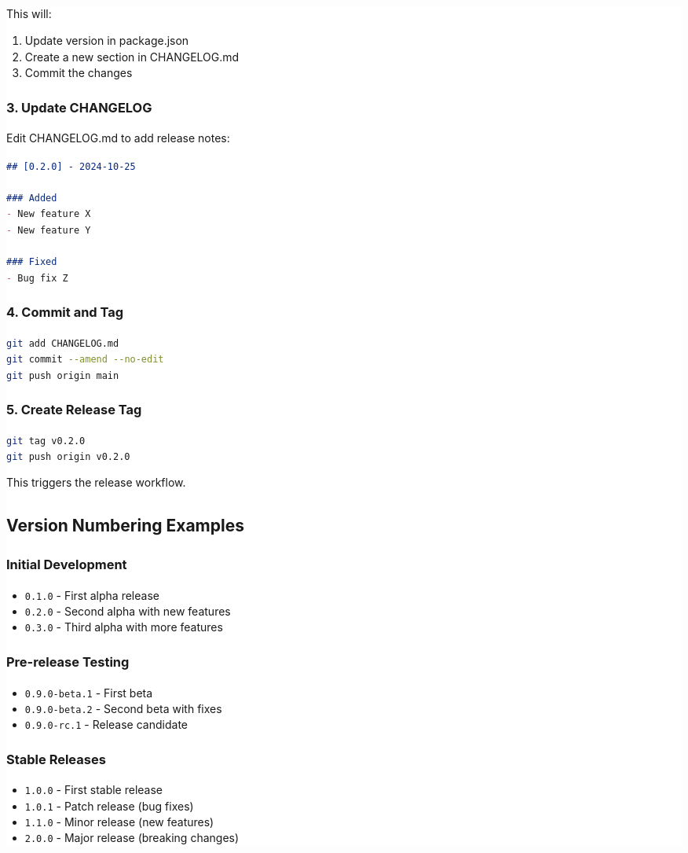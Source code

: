 This will:
1. Update version in package.json
2. Create a new section in CHANGELOG.md
3. Commit the changes

### 3. Update CHANGELOG

Edit CHANGELOG.md to add release notes:
```markdown
## [0.2.0] - 2024-10-25

### Added
- New feature X
- New feature Y

### Fixed
- Bug fix Z
```

### 4. Commit and Tag

```bash
git add CHANGELOG.md
git commit --amend --no-edit
git push origin main
```

### 5. Create Release Tag

```bash
git tag v0.2.0
git push origin v0.2.0
```

This triggers the release workflow.

## Version Numbering Examples

### Initial Development
- `0.1.0` - First alpha release
- `0.2.0` - Second alpha with new features
- `0.3.0` - Third alpha with more features

### Pre-release Testing
- `0.9.0-beta.1` - First beta
- `0.9.0-beta.2` - Second beta with fixes
- `0.9.0-rc.1` - Release candidate

### Stable Releases
- `1.0.0` - First stable release
- `1.0.1` - Patch release (bug fixes)
- `1.1.0` - Minor release (new features)
- `2.0.0` - Major release (breaking changes)
